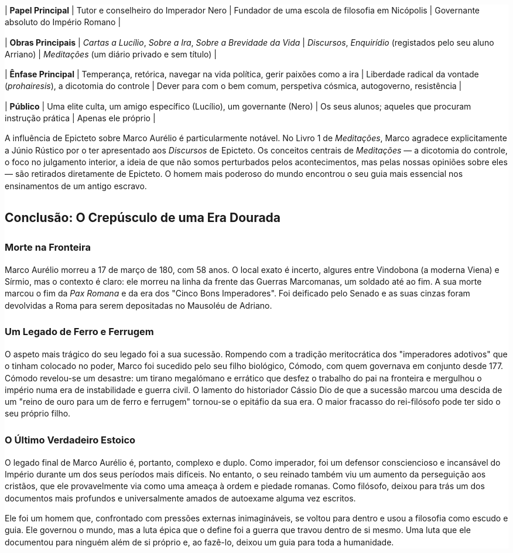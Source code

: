 | **Papel Principal** | Tutor e conselheiro do Imperador Nero | Fundador de uma escola de filosofia em Nicópolis | Governante absoluto do Império Romano |

| **Obras Principais** | *Cartas a Lucílio*, *Sobre a Ira*, *Sobre a Brevidade da Vida* | *Discursos*, *Enquirídio* (registados pelo seu aluno Arriano) | *Meditações* (um diário privado e sem título) |

| **Ênfase Principal** | Temperança, retórica, navegar na vida política, gerir paixões como a ira | Liberdade radical da vontade (*prohairesis*), a dicotomia do controle | Dever para com o bem comum, perspetiva cósmica, autogoverno, resistência |

| **Público** | Uma elite culta, um amigo específico (Lucílio), um governante (Nero) | Os seus alunos; aqueles que procuram instrução prática | Apenas ele próprio |

A influência de Epicteto sobre Marco Aurélio é particularmente notável. No Livro 1 de *Meditações*, Marco agradece explicitamente a Júnio Rústico por o ter apresentado aos *Discursos* de Epicteto. Os conceitos centrais de *Meditações* — a dicotomia do controle, o foco no julgamento interior, a ideia de que não somos perturbados pelos acontecimentos, mas pelas nossas opiniões sobre eles — são retirados diretamente de Epicteto. O homem mais poderoso do mundo encontrou o seu guia mais essencial nos ensinamentos de um antigo escravo.

## Conclusão: O Crepúsculo de uma Era Dourada

### Morte na Fronteira

Marco Aurélio morreu a 17 de março de 180, com 58 anos. O local exato é incerto, algures entre Vindobona (a moderna Viena) e Sírmio, mas o contexto é claro: ele morreu na linha da frente das Guerras Marcomanas, um soldado até ao fim. A sua morte marcou o fim da *Pax Romana* e da era dos "Cinco Bons Imperadores". Foi deificado pelo Senado e as suas cinzas foram devolvidas a Roma para serem depositadas no Mausoléu de Adriano.

### Um Legado de Ferro e Ferrugem

O aspeto mais trágico do seu legado foi a sua sucessão. Rompendo com a tradição meritocrática dos "imperadores adotivos" que o tinham colocado no poder, Marco foi sucedido pelo seu filho biológico, Cómodo, com quem governava em conjunto desde 177. Cómodo revelou-se um desastre: um tirano megalómano e errático que desfez o trabalho do pai na fronteira e mergulhou o império numa era de instabilidade e guerra civil. O lamento do historiador Cássio Dio de que a sucessão marcou uma descida de um "reino de ouro para um de ferro e ferrugem" tornou-se o epitáfio da sua era. O maior fracasso do rei-filósofo pode ter sido o seu próprio filho.

### O Último Verdadeiro Estoico

O legado final de Marco Aurélio é, portanto, complexo e duplo. Como imperador, foi um defensor consciencioso e incansável do Império durante um dos seus períodos mais difíceis. No entanto, o seu reinado também viu um aumento da perseguição aos cristãos, que ele provavelmente via como uma ameaça à ordem e piedade romanas. Como filósofo, deixou para trás um dos documentos mais profundos e universalmente amados de autoexame alguma vez escritos.

Ele foi um homem que, confrontado com pressões externas inimagináveis, se voltou para dentro e usou a filosofia como escudo e guia. Ele governou o mundo, mas a luta épica que o define foi a guerra que travou dentro de si mesmo. Uma luta que ele documentou para ninguém além de si próprio e, ao fazê-lo, deixou um guia para toda a humanidade.
